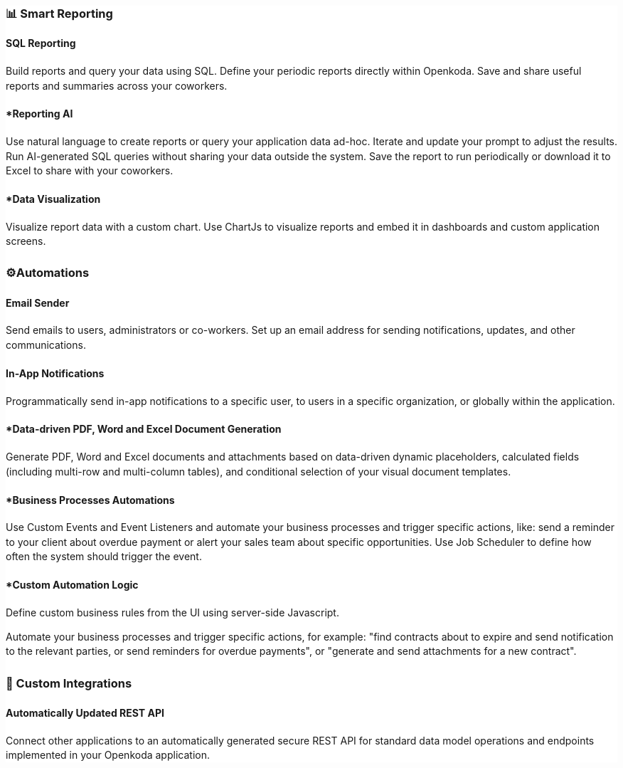 ### 📊 Smart Reporting

#### SQL Reporting

Build reports and query your data using SQL. Define your periodic reports directly within Openkoda. Save and share useful reports and summaries across your coworkers.

#### *Reporting AI

Use natural language to create reports or query your application data ad-hoc. Iterate and update your prompt to adjust the results. Run AI-generated SQL queries without sharing your data outside the system. Save the report to run periodically or download it to Excel to share with your coworkers.

#### *Data Visualization

Visualize report data with a custom chart. Use ChartJs to visualize reports and embed it in dashboards and custom application screens.

### ⚙️Automations

#### Email Sender

Send emails to users, administrators or co-workers. Set up an email address for sending notifications, updates, and other communications.

#### In-App Notifications

Programmatically send in-app notifications to a specific user, to users in a specific organization, or globally within the application.

#### *Data-driven PDF, Word and Excel Document Generation

Generate PDF, Word and Excel documents and attachments based on data-driven dynamic placeholders, calculated fields (including multi-row and multi-column tables), and conditional selection of your visual document templates.

#### *Business Processes Automations
Use Custom Events and Event Listeners and automate your business processes and trigger specific actions, like: send a reminder to your client about overdue payment or alert your sales team about specific opportunities. Use Job Scheduler to define how often the system should trigger the event.

#### *Custom Automation Logic
Define custom business rules from the UI using server-side Javascript.

Automate your business processes and trigger specific actions, for example: "find contracts about to expire and send notification to the relevant parties, or send reminders for overdue payments", or "generate and send attachments for a new contract".

### 🔄 Custom Integrations

#### Automatically Updated REST API

Connect other applications to an automatically generated secure REST API for standard data model operations and endpoints implemented in your Openkoda application.

